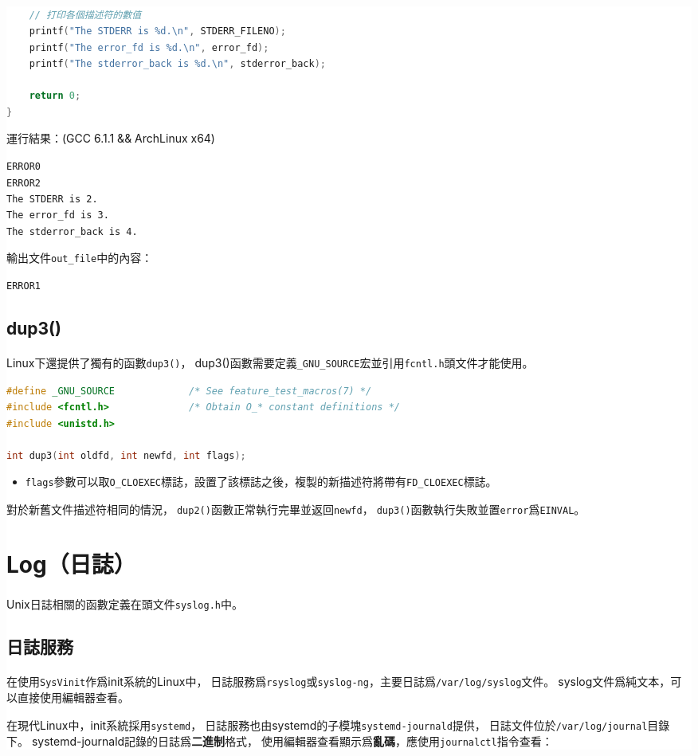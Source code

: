 ```c
	// 打印各個描述符的數值
	printf("The STDERR is %d.\n", STDERR_FILENO);
	printf("The error_fd is %d.\n", error_fd);
	printf("The stderror_back is %d.\n", stderror_back);

	return 0;
}
```

運行結果：(GCC 6.1.1 && ArchLinux x64)

```
ERROR0
ERROR2
The STDERR is 2.
The error_fd is 3.
The stderror_back is 4.
```

輸出文件`out_file`中的內容：

```
ERROR1
```

## dup3()
Linux下還提供了獨有的函數`dup3()`，
dup3()函數需要定義`_GNU_SOURCE`宏並引用`fcntl.h`頭文件才能使用。

```c
#define _GNU_SOURCE             /* See feature_test_macros(7) */
#include <fcntl.h>              /* Obtain O_* constant definitions */
#include <unistd.h>

int dup3(int oldfd, int newfd, int flags);
```

- `flags`參數可以取`O_CLOEXEC`標誌，設置了該標誌之後，複製的新描述符將帶有`FD_CLOEXEC`標誌。

對於新舊文件描述符相同的情況，
`dup2()`函數正常執行完畢並返回`newfd`，
`dup3()`函數執行失敗並置`error`爲`EINVAL`。



# Log（日誌）
Unix日誌相關的函數定義在頭文件`syslog.h`中。

## 日誌服務
在使用`SysVinit`作爲init系統的Linux中，
日誌服務爲`rsyslog`或`syslog-ng`，主要日誌爲`/var/log/syslog`文件。
syslog文件爲純文本，可以直接使用編輯器查看。

在現代Linux中，init系統採用`systemd`，
日誌服務也由systemd的子模塊`systemd-journald`提供，
日誌文件位於`/var/log/journal`目錄下。
systemd-journald記錄的日誌爲**二進制**格式，
使用編輯器查看顯示爲**亂碼**，應使用`journalctl`指令查看：
